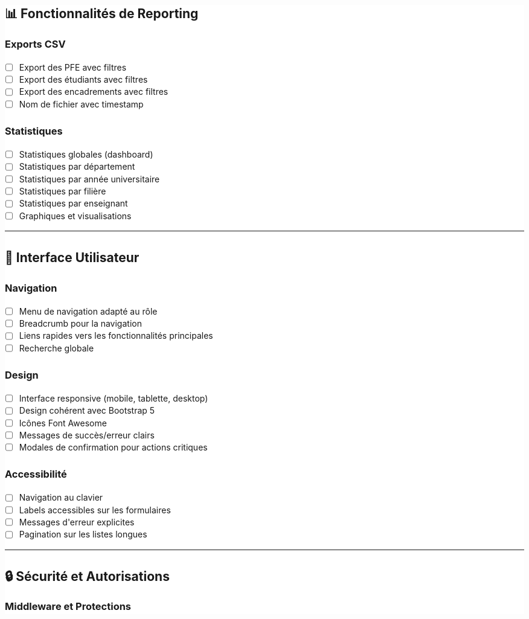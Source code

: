 ## 📊 Fonctionnalités de Reporting

### Exports CSV

- [ ] Export des PFE avec filtres
- [ ] Export des étudiants avec filtres
- [ ] Export des encadrements avec filtres
- [ ] Nom de fichier avec timestamp

### Statistiques

- [ ] Statistiques globales (dashboard)
- [ ] Statistiques par département
- [ ] Statistiques par année universitaire
- [ ] Statistiques par filière
- [ ] Statistiques par enseignant
- [ ] Graphiques et visualisations

---

## 🎨 Interface Utilisateur

### Navigation

- [ ] Menu de navigation adapté au rôle
- [ ] Breadcrumb pour la navigation
- [ ] Liens rapides vers les fonctionnalités principales
- [ ] Recherche globale

### Design

- [ ] Interface responsive (mobile, tablette, desktop)
- [ ] Design cohérent avec Bootstrap 5
- [ ] Icônes Font Awesome
- [ ] Messages de succès/erreur clairs
- [ ] Modales de confirmation pour actions critiques

### Accessibilité

- [ ] Navigation au clavier
- [ ] Labels accessibles sur les formulaires
- [ ] Messages d'erreur explicites
- [ ] Pagination sur les listes longues

---

## 🔒 Sécurité et Autorisations

### Middleware et Protections
